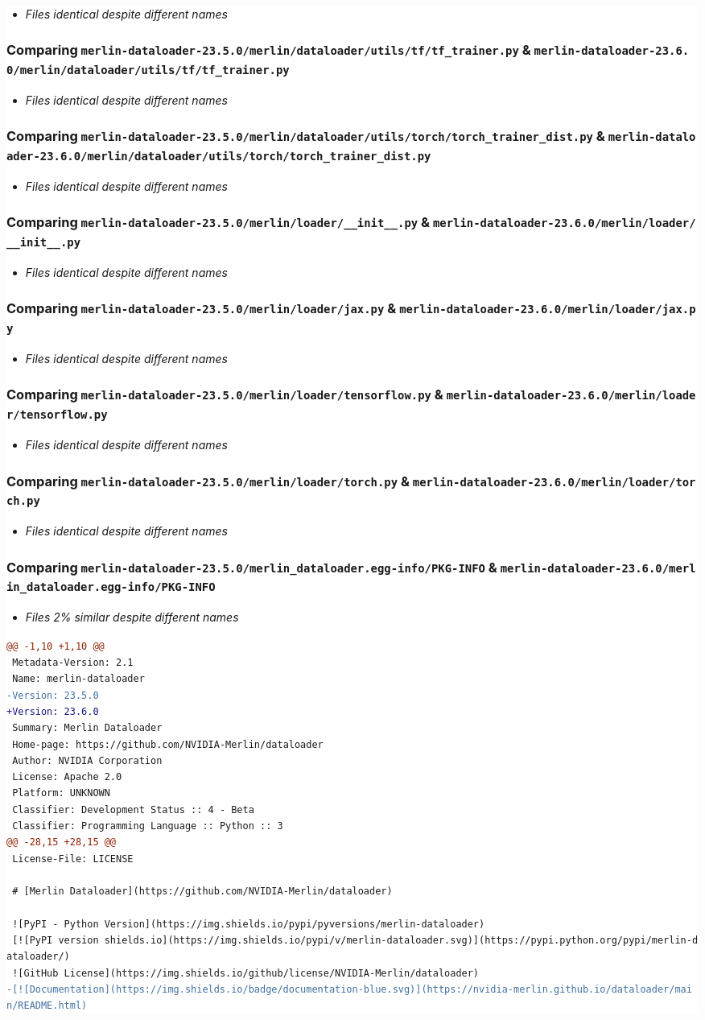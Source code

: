  * *Files identical despite different names*

### Comparing `merlin-dataloader-23.5.0/merlin/dataloader/utils/tf/tf_trainer.py` & `merlin-dataloader-23.6.0/merlin/dataloader/utils/tf/tf_trainer.py`

 * *Files identical despite different names*

### Comparing `merlin-dataloader-23.5.0/merlin/dataloader/utils/torch/torch_trainer_dist.py` & `merlin-dataloader-23.6.0/merlin/dataloader/utils/torch/torch_trainer_dist.py`

 * *Files identical despite different names*

### Comparing `merlin-dataloader-23.5.0/merlin/loader/__init__.py` & `merlin-dataloader-23.6.0/merlin/loader/__init__.py`

 * *Files identical despite different names*

### Comparing `merlin-dataloader-23.5.0/merlin/loader/jax.py` & `merlin-dataloader-23.6.0/merlin/loader/jax.py`

 * *Files identical despite different names*

### Comparing `merlin-dataloader-23.5.0/merlin/loader/tensorflow.py` & `merlin-dataloader-23.6.0/merlin/loader/tensorflow.py`

 * *Files identical despite different names*

### Comparing `merlin-dataloader-23.5.0/merlin/loader/torch.py` & `merlin-dataloader-23.6.0/merlin/loader/torch.py`

 * *Files identical despite different names*

### Comparing `merlin-dataloader-23.5.0/merlin_dataloader.egg-info/PKG-INFO` & `merlin-dataloader-23.6.0/merlin_dataloader.egg-info/PKG-INFO`

 * *Files 2% similar despite different names*

```diff
@@ -1,10 +1,10 @@
 Metadata-Version: 2.1
 Name: merlin-dataloader
-Version: 23.5.0
+Version: 23.6.0
 Summary: Merlin Dataloader
 Home-page: https://github.com/NVIDIA-Merlin/dataloader
 Author: NVIDIA Corporation
 License: Apache 2.0
 Platform: UNKNOWN
 Classifier: Development Status :: 4 - Beta
 Classifier: Programming Language :: Python :: 3
@@ -28,15 +28,15 @@
 License-File: LICENSE
 
 # [Merlin Dataloader](https://github.com/NVIDIA-Merlin/dataloader)
 
 ![PyPI - Python Version](https://img.shields.io/pypi/pyversions/merlin-dataloader)
 [![PyPI version shields.io](https://img.shields.io/pypi/v/merlin-dataloader.svg)](https://pypi.python.org/pypi/merlin-dataloader/)
 ![GitHub License](https://img.shields.io/github/license/NVIDIA-Merlin/dataloader)
-[![Documentation](https://img.shields.io/badge/documentation-blue.svg)](https://nvidia-merlin.github.io/dataloader/main/README.html)
```